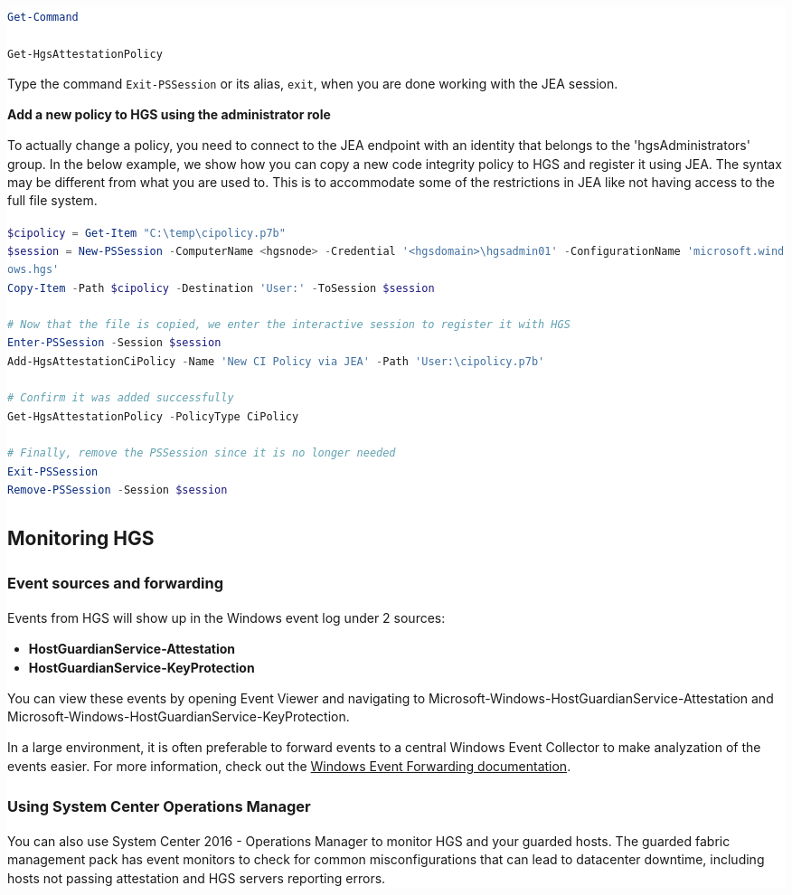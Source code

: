 ```powershell
Get-Command

Get-HgsAttestationPolicy
```

Type the command `Exit-PSSession` or its alias, `exit`, when you are done working with the JEA session.

**Add a new policy to HGS using the administrator role**

To actually change a policy, you need to connect to the JEA endpoint with an identity that belongs to the 'hgsAdministrators' group.
In the below example, we show how you can copy a new code integrity policy to HGS and register it using JEA.
The syntax may be different from what you are used to.
This is to accommodate some of the restrictions in JEA like not having access to the full file system.

```powershell
$cipolicy = Get-Item "C:\temp\cipolicy.p7b"
$session = New-PSSession -ComputerName <hgsnode> -Credential '<hgsdomain>\hgsadmin01' -ConfigurationName 'microsoft.windows.hgs'
Copy-Item -Path $cipolicy -Destination 'User:' -ToSession $session

# Now that the file is copied, we enter the interactive session to register it with HGS
Enter-PSSession -Session $session
Add-HgsAttestationCiPolicy -Name 'New CI Policy via JEA' -Path 'User:\cipolicy.p7b'

# Confirm it was added successfully
Get-HgsAttestationPolicy -PolicyType CiPolicy

# Finally, remove the PSSession since it is no longer needed
Exit-PSSession
Remove-PSSession -Session $session
```

## Monitoring HGS
### Event sources and forwarding
Events from HGS will show up in the Windows event log under 2 sources:
- **HostGuardianService-Attestation**
- **HostGuardianService-KeyProtection**

You can view these events by opening Event Viewer and navigating to Microsoft-Windows-HostGuardianService-Attestation and Microsoft-Windows-HostGuardianService-KeyProtection.

In a large environment, it is often preferable to forward events to a central Windows Event Collector to make analyzation of the events easier.
For more information, check out the [Windows Event Forwarding documentation](/windows/win32/wec/windows-event-collector).

### Using System Center Operations Manager
You can also use System Center 2016 - Operations Manager to monitor HGS and your guarded hosts.
The guarded fabric management pack has event monitors to check for common misconfigurations that can lead to datacenter downtime, including hosts not passing attestation and HGS servers reporting errors.
